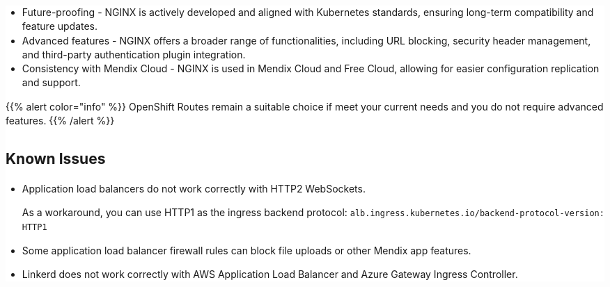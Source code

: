 * Future-proofing - NGINX is actively developed and aligned with Kubernetes standards, ensuring long-term compatibility and feature updates.
* Advanced features - NGINX offers a broader range of functionalities, including URL blocking, security header management, and third-party authentication plugin integration.
* Consistency with Mendix Cloud - NGINX is used in Mendix Cloud and Free Cloud, allowing for easier configuration replication and support.

{{% alert color="info" %}}
OpenShift Routes remain a suitable choice if meet your current needs and you do not require advanced features.
{{% /alert %}}

## Known Issues

* Application load balancers do not work correctly with HTTP2 WebSockets.

    As a workaround, you can use HTTP1 as the ingress backend protocol: `alb.ingress.kubernetes.io/backend-protocol-version: HTTP1`

* Some application load balancer firewall rules can block file uploads or other Mendix app features.
* Linkerd does not work correctly with AWS Application Load Balancer and Azure Gateway Ingress Controller.
